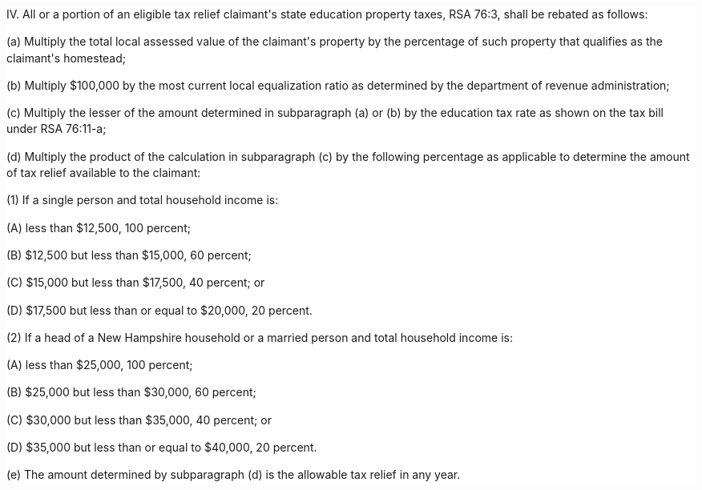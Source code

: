  IV. All or a portion of an eligible tax relief claimant's state
education property taxes, RSA 76:3, shall be rebated as follows:
                                             
 (a) Multiply the total local assessed value of the claimant's
property by the percentage of such property that qualifies as the
claimant's homestead;
                                             
 (b) Multiply 
                                             $100,000 by the most current local equalization
ratio as determined by the department of revenue administration;
                                             
 (c) Multiply the lesser of the amount determined in subparagraph
(a) or (b) by the education tax rate as shown on the tax bill under RSA
76:11-a;
                                             
 (d) Multiply the product of the calculation in subparagraph (c)
by the following percentage as applicable to determine the amount of tax
relief available to the claimant:
                                             
 (1) If a single person and total household income is:
                                             
 (A) less than 
                                             $12,500, 100 percent;
                                             
 (B) 
                                             $12,500 but less than 
                                             $15,000, 60 percent;
                                             
 (C) 
                                             $15,000 but less than 
                                             $17,500, 40 percent; or
                                             
 (D) 
                                             $17,500 but less than or equal to 
                                             $20,000, 20
percent.
                                             
 (2) If a head of a New Hampshire household or a married person
and total household income is:
                                             
 (A) less than 
                                             $25,000, 100 percent;
                                             
 (B) 
                                             $25,000 but less than 
                                             $30,000, 60 percent;
                                             
 (C) 
                                             $30,000 but less than 
                                             $35,000, 40 percent; or
                                             
 (D) 
                                             $35,000 but less than or equal to 
                                             $40,000, 20
percent.
                                             
 (e) The amount determined by subparagraph (d) is the allowable
tax relief in any year.
                                             